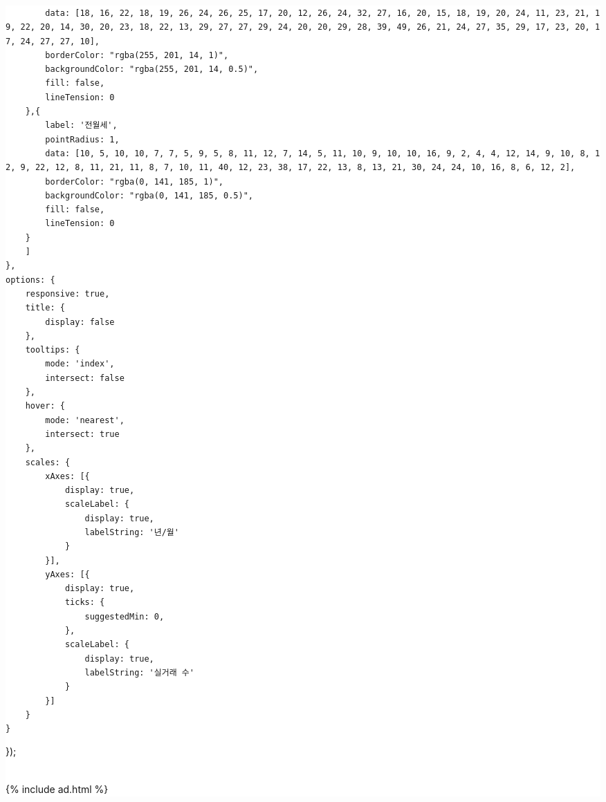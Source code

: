             data: [18, 16, 22, 18, 19, 26, 24, 26, 25, 17, 20, 12, 26, 24, 32, 27, 16, 20, 15, 18, 19, 20, 24, 11, 23, 21, 19, 22, 20, 14, 30, 20, 23, 18, 22, 13, 29, 27, 27, 29, 24, 20, 20, 29, 28, 39, 49, 26, 21, 24, 27, 35, 29, 17, 23, 20, 17, 24, 27, 27, 10],
            borderColor: "rgba(255, 201, 14, 1)",
            backgroundColor: "rgba(255, 201, 14, 0.5)",
            fill: false,
            lineTension: 0
        },{
            label: '전월세',
            pointRadius: 1,
            data: [10, 5, 10, 10, 7, 7, 5, 9, 5, 8, 11, 12, 7, 14, 5, 11, 10, 9, 10, 10, 16, 9, 2, 4, 4, 12, 14, 9, 10, 8, 12, 9, 22, 12, 8, 11, 21, 11, 8, 7, 10, 11, 40, 12, 23, 38, 17, 22, 13, 8, 13, 21, 30, 24, 24, 10, 16, 8, 6, 12, 2],
            borderColor: "rgba(0, 141, 185, 1)",
            backgroundColor: "rgba(0, 141, 185, 0.5)",
            fill: false,
            lineTension: 0
        }
        ]
    },
    options: {
        responsive: true,
        title: {
            display: false
        },
        tooltips: {
            mode: 'index',
            intersect: false
        },
        hover: {
            mode: 'nearest',
            intersect: true
        },
        scales: {
            xAxes: [{
                display: true,
                scaleLabel: {
                    display: true,
                    labelString: '년/월'
                }
            }],
            yAxes: [{
                display: true,
                ticks: {
                    suggestedMin: 0,
                },
                scaleLabel: {
                    display: true,
                    labelString: '실거래 수'
                }
            }]
        }
    }
});

</script>


<br>
{% include ad.html %}
<br>

